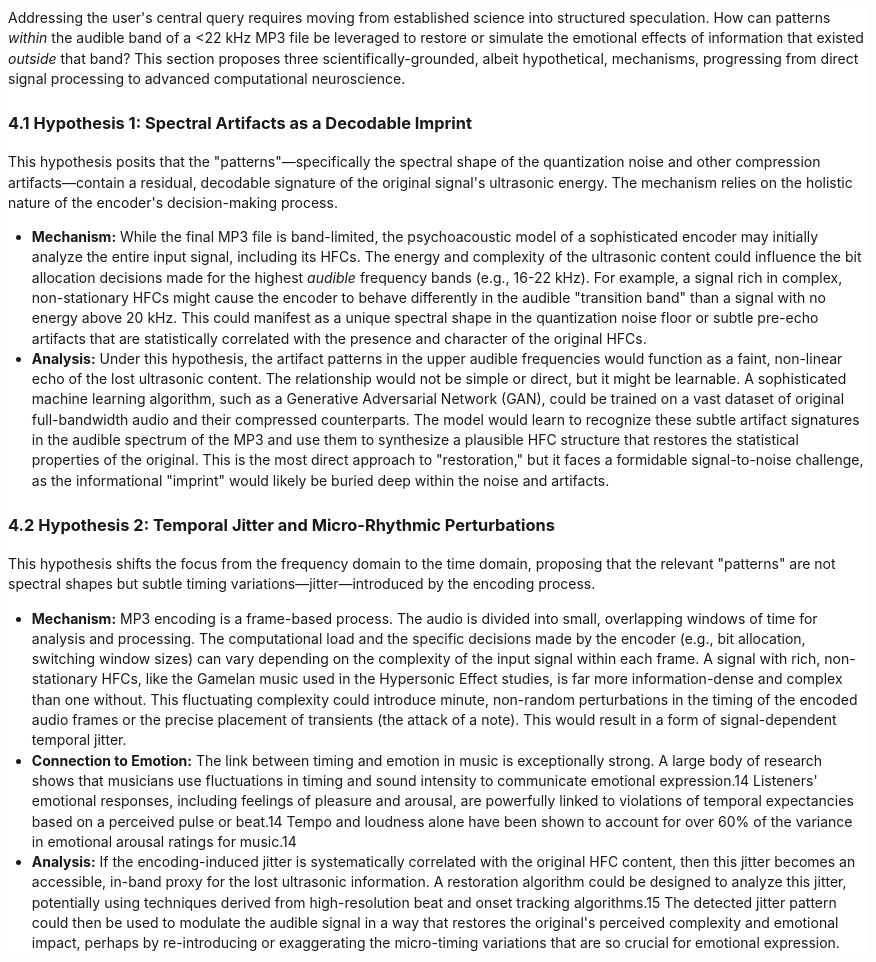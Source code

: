 Addressing the user's central query requires moving from established science into structured speculation. How can patterns *within* the audible band of a \<22 kHz MP3 file be leveraged to restore or simulate the emotional effects of information that existed *outside* that band? This section proposes three scientifically-grounded, albeit hypothetical, mechanisms, progressing from direct signal processing to advanced computational neuroscience.

### **4.1 Hypothesis 1: Spectral Artifacts as a Decodable Imprint**

This hypothesis posits that the "patterns"—specifically the spectral shape of the quantization noise and other compression artifacts—contain a residual, decodable signature of the original signal's ultrasonic energy. The mechanism relies on the holistic nature of the encoder's decision-making process.

* **Mechanism:** While the final MP3 file is band-limited, the psychoacoustic model of a sophisticated encoder may initially analyze the entire input signal, including its HFCs. The energy and complexity of the ultrasonic content could influence the bit allocation decisions made for the highest *audible* frequency bands (e.g., 16-22 kHz). For example, a signal rich in complex, non-stationary HFCs might cause the encoder to behave differently in the audible "transition band" than a signal with no energy above 20 kHz. This could manifest as a unique spectral shape in the quantization noise floor or subtle pre-echo artifacts that are statistically correlated with the presence and character of the original HFCs.  
* **Analysis:** Under this hypothesis, the artifact patterns in the upper audible frequencies would function as a faint, non-linear echo of the lost ultrasonic content. The relationship would not be simple or direct, but it might be learnable. A sophisticated machine learning algorithm, such as a Generative Adversarial Network (GAN), could be trained on a vast dataset of original full-bandwidth audio and their compressed counterparts. The model would learn to recognize these subtle artifact signatures in the audible spectrum of the MP3 and use them to synthesize a plausible HFC structure that restores the statistical properties of the original. This is the most direct approach to "restoration," but it faces a formidable signal-to-noise challenge, as the informational "imprint" would likely be buried deep within the noise and artifacts.

### **4.2 Hypothesis 2: Temporal Jitter and Micro-Rhythmic Perturbations**

This hypothesis shifts the focus from the frequency domain to the time domain, proposing that the relevant "patterns" are not spectral shapes but subtle timing variations—jitter—introduced by the encoding process.

* **Mechanism:** MP3 encoding is a frame-based process. The audio is divided into small, overlapping windows of time for analysis and processing. The computational load and the specific decisions made by the encoder (e.g., bit allocation, switching window sizes) can vary depending on the complexity of the input signal within each frame. A signal with rich, non-stationary HFCs, like the Gamelan music used in the Hypersonic Effect studies, is far more information-dense and complex than one without. This fluctuating complexity could introduce minute, non-random perturbations in the timing of the encoded audio frames or the precise placement of transients (the attack of a note). This would result in a form of signal-dependent temporal jitter.  
* **Connection to Emotion:** The link between timing and emotion in music is exceptionally strong. A large body of research shows that musicians use fluctuations in timing and sound intensity to communicate emotional expression.14 Listeners' emotional responses, including feelings of pleasure and arousal, are powerfully linked to violations of temporal expectancies based on a perceived pulse or beat.14 Tempo and loudness alone have been shown to account for over 60% of the variance in emotional arousal ratings for music.14  
* **Analysis:** If the encoding-induced jitter is systematically correlated with the original HFC content, then this jitter becomes an accessible, in-band proxy for the lost ultrasonic information. A restoration algorithm could be designed to analyze this jitter, potentially using techniques derived from high-resolution beat and onset tracking algorithms.15 The detected jitter pattern could then be used to modulate the audible signal in a way that restores the original's perceived complexity and emotional impact, perhaps by re-introducing or exaggerating the micro-timing variations that are so crucial for emotional expression.
